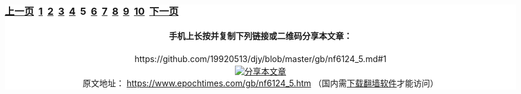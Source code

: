 <tr><td><h3><a href="https://github.com/19920513/djy/blob/master/gb/nf6124_4.md#1">上一页</a>&nbsp;&nbsp;<a href="https://github.com/19920513/djy/blob/master/gb/nf6124.md#1">1</a>&nbsp;&nbsp;<a href="https://github.com/19920513/djy/blob/master/gb/nf6124_2.md#1">2</a>&nbsp;&nbsp;<a href="https://github.com/19920513/djy/blob/master/gb/nf6124_3.md#1">3</a>&nbsp;&nbsp;<a href="https://github.com/19920513/djy/blob/master/gb/nf6124_4.md#1">4</a>&nbsp;&nbsp;5&nbsp;&nbsp;<a href="https://github.com/19920513/djy/blob/master/gb/nf6124_6.md#1">6</a>&nbsp;&nbsp;<a href="https://github.com/19920513/djy/blob/master/gb/nf6124_7.md#1">7</a>&nbsp;&nbsp;<a href="https://github.com/19920513/djy/blob/master/gb/nf6124_8.md#1">8</a>&nbsp;&nbsp;<a href="https://github.com/19920513/djy/blob/master/gb/nf6124_9.md#1">9</a>&nbsp;&nbsp;<a href="https://github.com/19920513/djy/blob/master/gb/nf6124_10.md#1">10</a>&nbsp;&nbsp;<a href="https://github.com/19920513/djy/blob/master/gb/nf6124_6.md#1">下一页</a></h3></td></tr>
</table><div align="center"><h4>手机上长按并复制下列链接或二维码分享本文章：</h4>https://github.com/19920513/djy/blob/master/gb/nf6124_5.md#1<br><a href="https://github.com/19920513/djy/blob/master/gb/nf6124_5.md#1"><img src="https://chart.apis.google.com/chart?cht=qr&chs=240x240&choe=UTF-8&chld=M|2&chl=https://github.com/19920513/djy/blob/master/gb/nf6124_5.md%231" title="分享本文章"></a><br>原文地址： <a href="https://www.epochtimes.com/gb/nf6124_5.htm">https://www.epochtimes.com/gb/nf6124_5.htm</a>    （国内需<a href="https://github.com/19920513/www/blob/master/README.md#8">下载翻墙软件</a>才能访问）</div>
